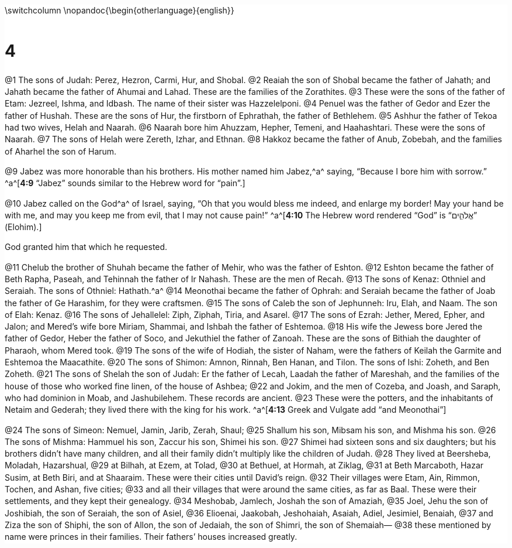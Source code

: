 \switchcolumn
\nopandoc{\begin{otherlanguage}{english}}

# 4
@1 The sons of Judah: Perez, Hezron, Carmi, Hur, and Shobal. @2 Reaiah the son of Shobal became the father of Jahath; and Jahath became the father of Ahumai and Lahad. These are the families of the Zorathites. @3 These were the sons of the father of Etam: Jezreel, Ishma, and Idbash. The name of their sister was Hazzelelponi. @4 Penuel was the father of Gedor and Ezer the father of Hushah. These are the sons of Hur, the firstborn of Ephrathah, the father of Bethlehem. @5 Ashhur the father of Tekoa had two wives, Helah and Naarah. @6 Naarah bore him Ahuzzam, Hepher, Temeni, and Haahashtari. These were the sons of Naarah. @7 The sons of Helah were Zereth, Izhar, and Ethnan. @8 Hakkoz became the father of Anub, Zobebah, and the families of Aharhel the son of Harum. 

@9 Jabez was more honorable than his brothers. His mother named him Jabez,^a^ saying, “Because I bore him with sorrow.” 
^a^[**4:9** “Jabez” sounds similar to the Hebrew word for “pain”.]

@10 Jabez called on the God^a^ of Israel, saying, “Oh that you would bless me indeed, and enlarge my border! May your hand be with me, and may you keep me from evil, that I may not cause pain!” 
^a^[**4:10** The Hebrew word rendered “God” is “אֱלֹהִ֑ים” (Elohim).]

God granted him that which he requested. 

@11 Chelub the brother of Shuhah became the father of Mehir, who was the father of Eshton. @12 Eshton became the father of Beth Rapha, Paseah, and Tehinnah the father of Ir Nahash. These are the men of Recah. @13 The sons of Kenaz: Othniel and Seraiah. The sons of Othniel: Hathath.^a^ @14 Meonothai became the father of Ophrah: and Seraiah became the father of Joab the father of Ge Harashim, for they were craftsmen. @15 The sons of Caleb the son of Jephunneh: Iru, Elah, and Naam. The son of Elah: Kenaz. @16 The sons of Jehallelel: Ziph, Ziphah, Tiria, and Asarel. @17 The sons of Ezrah: Jether, Mered, Epher, and Jalon; and Mered’s wife bore Miriam, Shammai, and Ishbah the father of Eshtemoa. @18 His wife the Jewess bore Jered the father of Gedor, Heber the father of Soco, and Jekuthiel the father of Zanoah. These are the sons of Bithiah the daughter of Pharaoh, whom Mered took. @19 The sons of the wife of Hodiah, the sister of Naham, were the fathers of Keilah the Garmite and Eshtemoa the Maacathite. @20 The sons of Shimon: Amnon, Rinnah, Ben Hanan, and Tilon. The sons of Ishi: Zoheth, and Ben Zoheth. @21 The sons of Shelah the son of Judah: Er the father of Lecah, Laadah the father of Mareshah, and the families of the house of those who worked fine linen, of the house of Ashbea; @22 and Jokim, and the men of Cozeba, and Joash, and Saraph, who had dominion in Moab, and Jashubilehem. These records are ancient. @23 These were the potters, and the inhabitants of Netaim and Gederah; they lived there with the king for his work. 
^a^[**4:13** Greek and Vulgate add “and Meonothai”]

@24 The sons of Simeon: Nemuel, Jamin, Jarib, Zerah, Shaul; @25 Shallum his son, Mibsam his son, and Mishma his son. @26 The sons of Mishma: Hammuel his son, Zaccur his son, Shimei his son. @27 Shimei had sixteen sons and six daughters; but his brothers didn’t have many children, and all their family didn’t multiply like the children of Judah. @28 They lived at Beersheba, Moladah, Hazarshual, @29 at Bilhah, at Ezem, at Tolad, @30 at Bethuel, at Hormah, at Ziklag, @31 at Beth Marcaboth, Hazar Susim, at Beth Biri, and at Shaaraim. These were their cities until David’s reign. @32 Their villages were Etam, Ain, Rimmon, Tochen, and Ashan, five cities; @33 and all their villages that were around the same cities, as far as Baal. These were their settlements, and they kept their genealogy. @34 Meshobab, Jamlech, Joshah the son of Amaziah, @35 Joel, Jehu the son of Joshibiah, the son of Seraiah, the son of Asiel, @36 Elioenai, Jaakobah, Jeshohaiah, Asaiah, Adiel, Jesimiel, Benaiah, @37 and Ziza the son of Shiphi, the son of Allon, the son of Jedaiah, the son of Shimri, the son of Shemaiah— @38 these mentioned by name were princes in their families. Their fathers’ houses increased greatly. 
